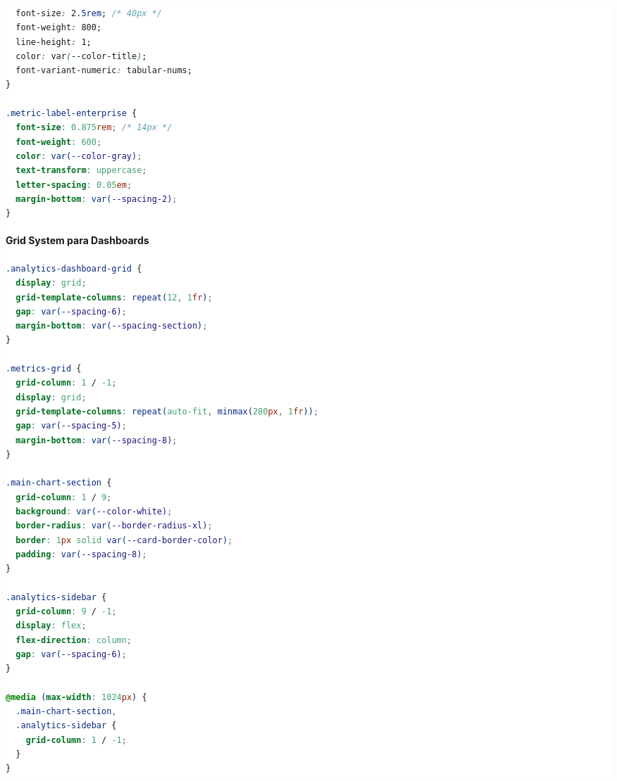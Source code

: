 ```css
  font-size: 2.5rem; /* 40px */
  font-weight: 800;
  line-height: 1;
  color: var(--color-title);
  font-variant-numeric: tabular-nums;
}

.metric-label-enterprise {
  font-size: 0.875rem; /* 14px */
  font-weight: 600;
  color: var(--color-gray);
  text-transform: uppercase;
  letter-spacing: 0.05em;
  margin-bottom: var(--spacing-2);
}
```

#### Grid System para Dashboards
```css
.analytics-dashboard-grid {
  display: grid;
  grid-template-columns: repeat(12, 1fr);
  gap: var(--spacing-6);
  margin-bottom: var(--spacing-section);
}

.metrics-grid {
  grid-column: 1 / -1;
  display: grid;
  grid-template-columns: repeat(auto-fit, minmax(280px, 1fr));
  gap: var(--spacing-5);
  margin-bottom: var(--spacing-8);
}

.main-chart-section {
  grid-column: 1 / 9;
  background: var(--color-white);
  border-radius: var(--border-radius-xl);
  border: 1px solid var(--card-border-color);
  padding: var(--spacing-8);
}

.analytics-sidebar {
  grid-column: 9 / -1;
  display: flex;
  flex-direction: column;
  gap: var(--spacing-6);
}

@media (max-width: 1024px) {
  .main-chart-section,
  .analytics-sidebar {
    grid-column: 1 / -1;
  }
}
```
